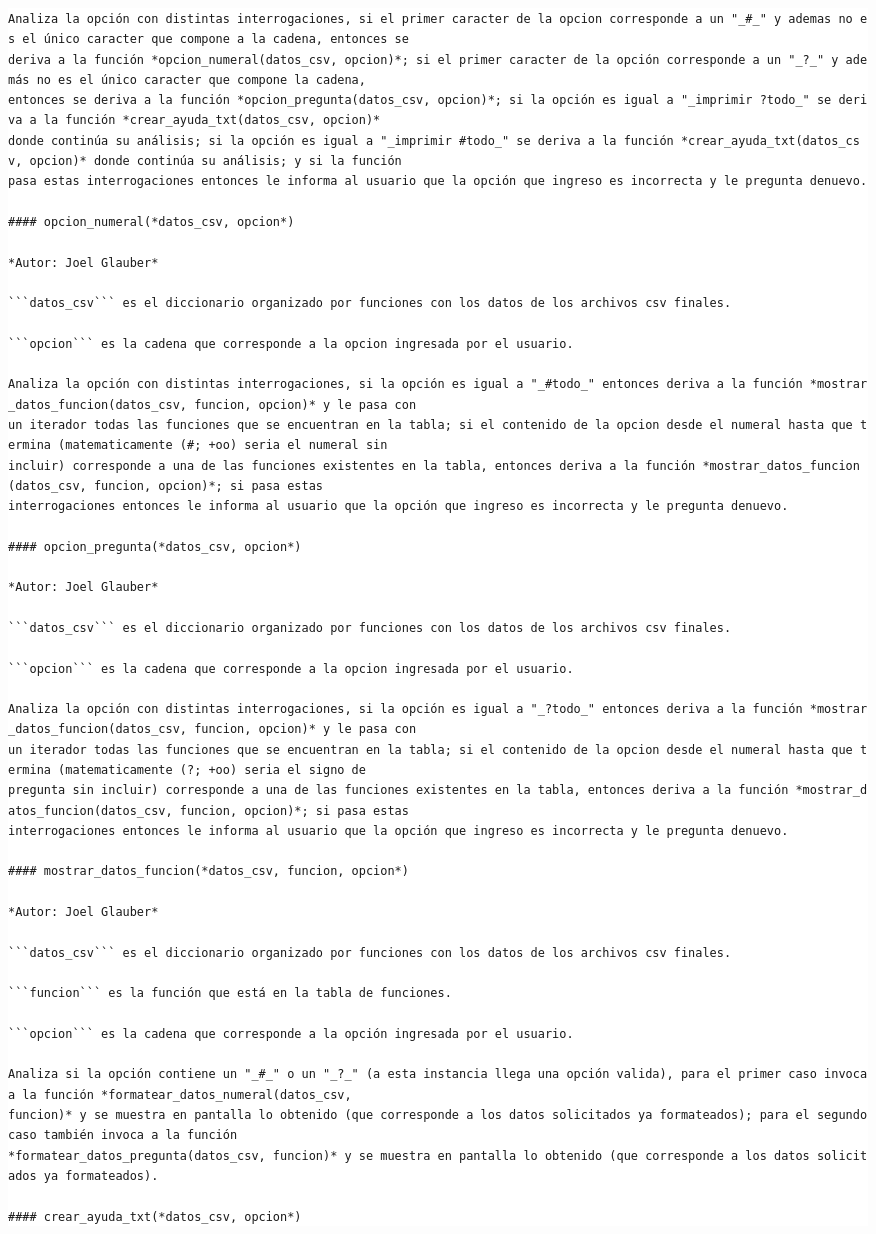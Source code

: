 ```
Analiza la opción con distintas interrogaciones, si el primer caracter de la opcion corresponde a un "_#_" y ademas no es el único caracter que compone a la cadena, entonces se 
deriva a la función *opcion_numeral(datos_csv, opcion)*; si el primer caracter de la opción corresponde a un "_?_" y además no es el único caracter que compone la cadena, 
entonces se deriva a la función *opcion_pregunta(datos_csv, opcion)*; si la opción es igual a "_imprimir ?todo_" se deriva a la función *crear_ayuda_txt(datos_csv, opcion)* 
donde continúa su análisis; si la opción es igual a "_imprimir #todo_" se deriva a la función *crear_ayuda_txt(datos_csv, opcion)* donde continúa su análisis; y si la función 
pasa estas interrogaciones entonces le informa al usuario que la opción que ingreso es incorrecta y le pregunta denuevo.

#### opcion_numeral(*datos_csv, opcion*)

*Autor: Joel Glauber*

```datos_csv``` es el diccionario organizado por funciones con los datos de los archivos csv finales.

```opcion``` es la cadena que corresponde a la opcion ingresada por el usuario.

Analiza la opción con distintas interrogaciones, si la opción es igual a "_#todo_" entonces deriva a la función *mostrar_datos_funcion(datos_csv, funcion, opcion)* y le pasa con 
un iterador todas las funciones que se encuentran en la tabla; si el contenido de la opcion desde el numeral hasta que termina (matematicamente (#; +oo) seria el numeral sin 
incluir) corresponde a una de las funciones existentes en la tabla, entonces deriva a la función *mostrar_datos_funcion(datos_csv, funcion, opcion)*; si pasa estas 
interrogaciones entonces le informa al usuario que la opción que ingreso es incorrecta y le pregunta denuevo.

#### opcion_pregunta(*datos_csv, opcion*)

*Autor: Joel Glauber*

```datos_csv``` es el diccionario organizado por funciones con los datos de los archivos csv finales.

```opcion``` es la cadena que corresponde a la opcion ingresada por el usuario.

Analiza la opción con distintas interrogaciones, si la opción es igual a "_?todo_" entonces deriva a la función *mostrar_datos_funcion(datos_csv, funcion, opcion)* y le pasa con 
un iterador todas las funciones que se encuentran en la tabla; si el contenido de la opcion desde el numeral hasta que termina (matematicamente (?; +oo) seria el signo de 
pregunta sin incluir) corresponde a una de las funciones existentes en la tabla, entonces deriva a la función *mostrar_datos_funcion(datos_csv, funcion, opcion)*; si pasa estas 
interrogaciones entonces le informa al usuario que la opción que ingreso es incorrecta y le pregunta denuevo.

#### mostrar_datos_funcion(*datos_csv, funcion, opcion*)

*Autor: Joel Glauber*

```datos_csv``` es el diccionario organizado por funciones con los datos de los archivos csv finales.

```funcion``` es la función que está en la tabla de funciones.

```opcion``` es la cadena que corresponde a la opción ingresada por el usuario.

Analiza si la opción contiene un "_#_" o un "_?_" (a esta instancia llega una opción valida), para el primer caso invoca a la función *formatear_datos_numeral(datos_csv, 
funcion)* y se muestra en pantalla lo obtenido (que corresponde a los datos solicitados ya formateados); para el segundo caso también invoca a la función 
*formatear_datos_pregunta(datos_csv, funcion)* y se muestra en pantalla lo obtenido (que corresponde a los datos solicitados ya formateados).

#### crear_ayuda_txt(*datos_csv, opcion*)

```